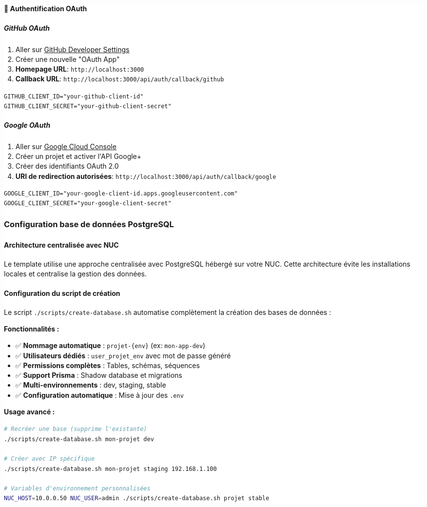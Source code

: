 #### 🔐 Authentification OAuth

##### GitHub OAuth
1. Aller sur [GitHub Developer Settings](https://github.com/settings/developers)
2. Créer une nouvelle "OAuth App"
3. **Homepage URL**: `http://localhost:3000`
4. **Callback URL**: `http://localhost:3000/api/auth/callback/github`

```env
GITHUB_CLIENT_ID="your-github-client-id"
GITHUB_CLIENT_SECRET="your-github-client-secret"
```

##### Google OAuth
1. Aller sur [Google Cloud Console](https://console.cloud.google.com/)
2. Créer un projet et activer l'API Google+
3. Créer des identifiants OAuth 2.0
4. **URI de redirection autorisées**: `http://localhost:3000/api/auth/callback/google`

```env
GOOGLE_CLIENT_ID="your-google-client-id.apps.googleusercontent.com"
GOOGLE_CLIENT_SECRET="your-google-client-secret"
```

### Configuration base de données PostgreSQL

#### Architecture centralisée avec NUC

Le template utilise une approche centralisée avec PostgreSQL hébergé sur votre NUC. Cette architecture évite les installations locales et centralise la gestion des données.

#### Configuration du script de création

Le script `./scripts/create-database.sh` automatise complètement la création des bases de données :

**Fonctionnalités :**
- ✅ **Nommage automatique** : `projet-{env}` (ex: `mon-app-dev`)
- ✅ **Utilisateurs dédiés** : `user_projet_env` avec mot de passe généré
- ✅ **Permissions complètes** : Tables, schémas, séquences
- ✅ **Support Prisma** : Shadow database et migrations  
- ✅ **Multi-environnements** : dev, staging, stable
- ✅ **Configuration automatique** : Mise à jour des `.env`

**Usage avancé :**
```bash
# Recréer une base (supprime l'existante)
./scripts/create-database.sh mon-projet dev

# Créer avec IP spécifique
./scripts/create-database.sh mon-projet staging 192.168.1.100

# Variables d'environnement personnalisées
NUC_HOST=10.0.0.50 NUC_USER=admin ./scripts/create-database.sh projet stable
```
